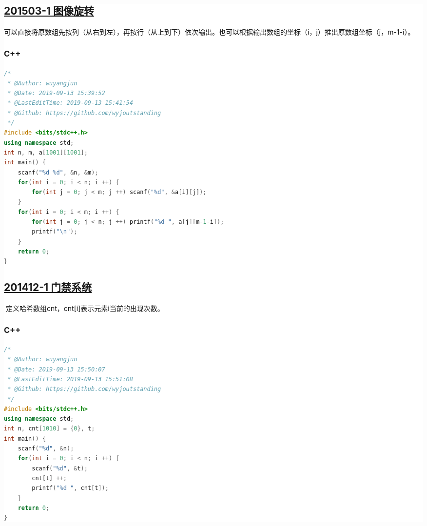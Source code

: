 ## [201503-1 图像旋转](http://118.190.20.162/view.page?gpid=T27)

​		可以直接将原数组先按列（从右到左），再按行（从上到下）依次输出。也可以根据输出数组的坐标（i，j）推出原数组坐标（j，m-1-i）。

### C++

```cpp
/*
 * @Author: wuyangjun
 * @Date: 2019-09-13 15:39:52
 * @LastEditTime: 2019-09-13 15:41:54
 * @Github: https://github.com/wyjoutstanding
 */
#include <bits/stdc++.h>
using namespace std;
int n, m, a[1001][1001];
int main() {
    scanf("%d %d", &n, &m);
    for(int i = 0; i < n; i ++) {
        for(int j = 0; j < m; j ++) scanf("%d", &a[i][j]);
    }
    for(int i = 0; i < m; i ++) {
        for(int j = 0; j < n; j ++) printf("%d ", a[j][m-1-i]);
        printf("\n");
    }
    return 0;
}
```

## [201412-1 门禁系统](http://118.190.20.162/view.page?gpid=T21)

​		定义哈希数组cnt，cnt[i]表示元素i当前的出现次数。

### C++

```cpp
/*
 * @Author: wuyangjun
 * @Date: 2019-09-13 15:50:07
 * @LastEditTime: 2019-09-13 15:51:08
 * @Github: https://github.com/wyjoutstanding
 */
#include <bits/stdc++.h>
using namespace std;
int n, cnt[1010] = {0}, t;
int main() {
    scanf("%d", &n);
    for(int i = 0; i < n; i ++) {
        scanf("%d", &t);
        cnt[t] ++;
        printf("%d ", cnt[t]);
    }
    return 0;
}
```
